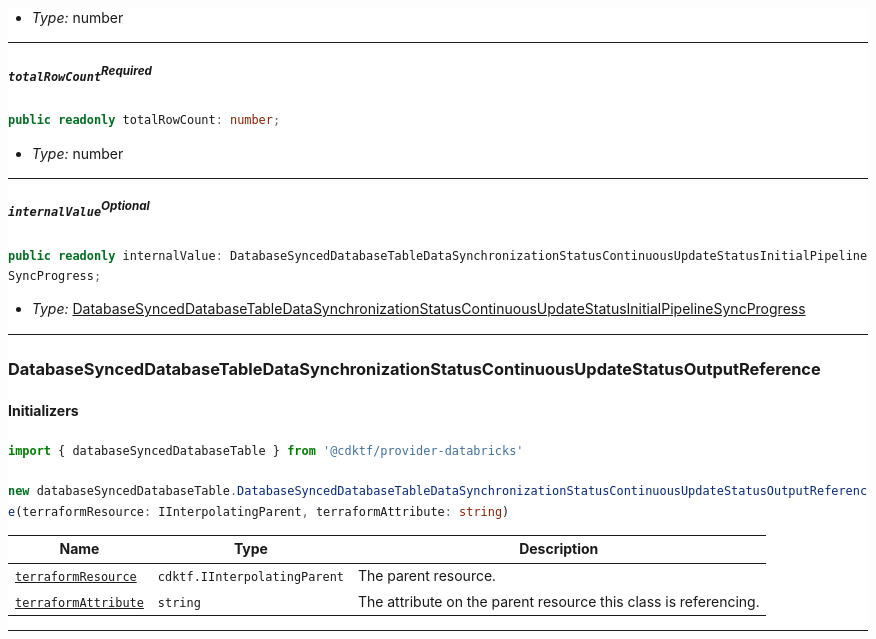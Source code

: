 - *Type:* number

---

##### `totalRowCount`<sup>Required</sup> <a name="totalRowCount" id="@cdktf/provider-databricks.databaseSyncedDatabaseTable.DatabaseSyncedDatabaseTableDataSynchronizationStatusContinuousUpdateStatusInitialPipelineSyncProgressOutputReference.property.totalRowCount"></a>

```typescript
public readonly totalRowCount: number;
```

- *Type:* number

---

##### `internalValue`<sup>Optional</sup> <a name="internalValue" id="@cdktf/provider-databricks.databaseSyncedDatabaseTable.DatabaseSyncedDatabaseTableDataSynchronizationStatusContinuousUpdateStatusInitialPipelineSyncProgressOutputReference.property.internalValue"></a>

```typescript
public readonly internalValue: DatabaseSyncedDatabaseTableDataSynchronizationStatusContinuousUpdateStatusInitialPipelineSyncProgress;
```

- *Type:* <a href="#@cdktf/provider-databricks.databaseSyncedDatabaseTable.DatabaseSyncedDatabaseTableDataSynchronizationStatusContinuousUpdateStatusInitialPipelineSyncProgress">DatabaseSyncedDatabaseTableDataSynchronizationStatusContinuousUpdateStatusInitialPipelineSyncProgress</a>

---


### DatabaseSyncedDatabaseTableDataSynchronizationStatusContinuousUpdateStatusOutputReference <a name="DatabaseSyncedDatabaseTableDataSynchronizationStatusContinuousUpdateStatusOutputReference" id="@cdktf/provider-databricks.databaseSyncedDatabaseTable.DatabaseSyncedDatabaseTableDataSynchronizationStatusContinuousUpdateStatusOutputReference"></a>

#### Initializers <a name="Initializers" id="@cdktf/provider-databricks.databaseSyncedDatabaseTable.DatabaseSyncedDatabaseTableDataSynchronizationStatusContinuousUpdateStatusOutputReference.Initializer"></a>

```typescript
import { databaseSyncedDatabaseTable } from '@cdktf/provider-databricks'

new databaseSyncedDatabaseTable.DatabaseSyncedDatabaseTableDataSynchronizationStatusContinuousUpdateStatusOutputReference(terraformResource: IInterpolatingParent, terraformAttribute: string)
```

| **Name** | **Type** | **Description** |
| --- | --- | --- |
| <code><a href="#@cdktf/provider-databricks.databaseSyncedDatabaseTable.DatabaseSyncedDatabaseTableDataSynchronizationStatusContinuousUpdateStatusOutputReference.Initializer.parameter.terraformResource">terraformResource</a></code> | <code>cdktf.IInterpolatingParent</code> | The parent resource. |
| <code><a href="#@cdktf/provider-databricks.databaseSyncedDatabaseTable.DatabaseSyncedDatabaseTableDataSynchronizationStatusContinuousUpdateStatusOutputReference.Initializer.parameter.terraformAttribute">terraformAttribute</a></code> | <code>string</code> | The attribute on the parent resource this class is referencing. |

---